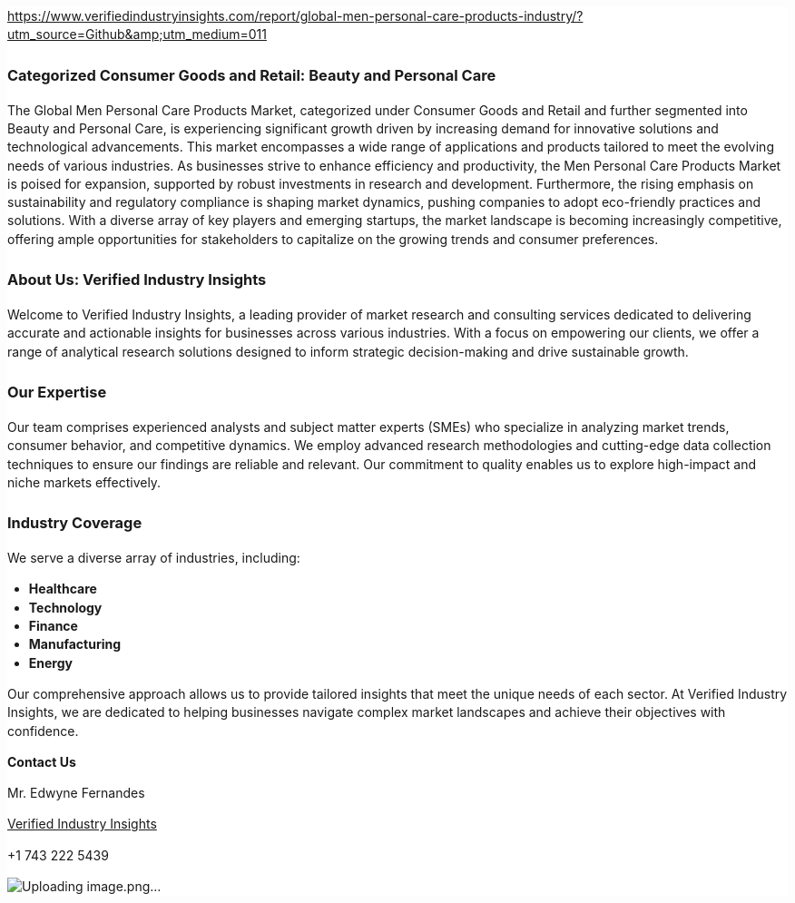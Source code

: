 </strong><a href="https://www.verifiedindustryinsights.com/report/global-men-personal-care-products-industry/?utm_source=Github&amp;utm_medium=011">https://www.verifiedindustryinsights.com/report/global-men-personal-care-products-industry/?utm_source=Github&amp;utm_medium=011</a>&nbsp;</p><h3>Categorized Consumer Goods and Retail: Beauty and Personal Care </h3><p>The Global Men Personal Care Products Market, categorized under Consumer Goods and Retail and further segmented into Beauty and Personal Care, is experiencing significant growth driven by increasing demand for innovative solutions and technological advancements. This market encompasses a wide range of applications and products tailored to meet the evolving needs of various industries. As businesses strive to enhance efficiency and productivity, the Men Personal Care Products Market is poised for expansion, supported by robust investments in research and development. Furthermore, the rising emphasis on sustainability and regulatory compliance is shaping market dynamics, pushing companies to adopt eco-friendly practices and solutions. With a diverse array of key players and emerging startups, the market landscape is becoming increasingly competitive, offering ample opportunities for stakeholders to capitalize on the growing trends and consumer preferences.</p><h3>About Us: Verified Industry Insights</h3><p>Welcome to Verified Industry Insights, a leading provider of market research and consulting services dedicated to delivering accurate and actionable insights for businesses across various industries. With a focus on empowering our clients, we offer a range of analytical research solutions designed to inform strategic decision-making and drive sustainable growth.</p><h3>Our Expertise</h3><p>Our team comprises experienced analysts and subject matter experts (SMEs) who specialize in analyzing market trends, consumer behavior, and competitive dynamics. We employ advanced research methodologies and cutting-edge data collection techniques to ensure our findings are reliable and relevant. Our commitment to quality enables us to explore high-impact and niche markets effectively.</p><h3>Industry Coverage</h3><p>We serve a diverse array of industries, including:</p><ul><li><strong>Healthcare</strong></li><li><strong>Technology</strong></li><li><strong>Finance</strong></li><li><strong>Manufacturing</strong></li><li><strong>Energy</strong></li></ul><p>Our comprehensive approach allows us to provide tailored insights that meet the unique needs of each sector. At Verified Industry Insights, we are dedicated to helping businesses navigate complex market landscapes and achieve their objectives with confidence.</p><p><strong>Contact Us</strong></p><p>Mr. Edwyne Fernandes</p><p><a href="https://www.verifiedindustryinsights.com/">Verified Industry Insights</a></p><p>+1 743 222 5439</p>
![Uploading image.png…]()
